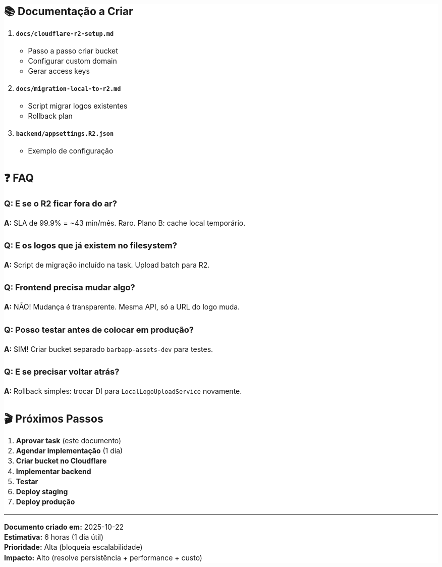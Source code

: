 ## 📚 Documentação a Criar

1. **`docs/cloudflare-r2-setup.md`**
   - Passo a passo criar bucket
   - Configurar custom domain
   - Gerar access keys

2. **`docs/migration-local-to-r2.md`**
   - Script migrar logos existentes
   - Rollback plan

3. **`backend/appsettings.R2.json`**
   - Exemplo de configuração

## ❓ FAQ

### Q: E se o R2 ficar fora do ar?
**A:** SLA de 99.9% = ~43 min/mês. Raro. Plano B: cache local temporário.

### Q: E os logos que já existem no filesystem?
**A:** Script de migração incluído na task. Upload batch para R2.

### Q: Frontend precisa mudar algo?
**A:** NÃO! Mudança é transparente. Mesma API, só a URL do logo muda.

### Q: Posso testar antes de colocar em produção?
**A:** SIM! Criar bucket separado `barbapp-assets-dev` para testes.

### Q: E se precisar voltar atrás?
**A:** Rollback simples: trocar DI para `LocalLogoUploadService` novamente.

## 🎬 Próximos Passos

1. **Aprovar task** (este documento)
2. **Agendar implementação** (1 dia)
3. **Criar bucket no Cloudflare**
4. **Implementar backend**
5. **Testar**
6. **Deploy staging**
7. **Deploy produção**

---

**Documento criado em:** 2025-10-22  
**Estimativa:** 6 horas (1 dia útil)  
**Prioridade:** Alta (bloqueia escalabilidade)  
**Impacto:** Alto (resolve persistência + performance + custo)
